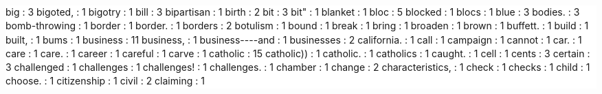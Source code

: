 big : 3
bigoted, : 1
bigotry : 1
bill : 3
bipartisan : 1
birth : 2
bit : 3
bit" : 1
blanket : 1
bloc : 5
blocked : 1
blocs : 1
blue : 3
bodies. : 3
bomb-throwing : 1
border : 1
border. : 1
borders : 2
botulism : 1
bound : 1
break : 1
bring : 1
broaden : 1
brown : 1
buffett. : 1
build : 1
built, : 1
bums : 1
business : 11
business, : 1
business----and : 1
businesses : 2
california. : 1
call : 1
campaign : 1
cannot : 1
car. : 1
care : 1
care. : 1
career : 1
careful : 1
carve : 1
catholic : 15
catholic)) : 1
catholic. : 1
catholics : 1
caught. : 1
cell : 1
cents : 3
certain : 3
challenged : 1
challenges : 1
challenges! : 1
challenges. : 1
chamber : 1
change : 2
characteristics, : 1
check : 1
checks : 1
child : 1
choose. : 1
citizenship : 1
civil : 2
claiming : 1